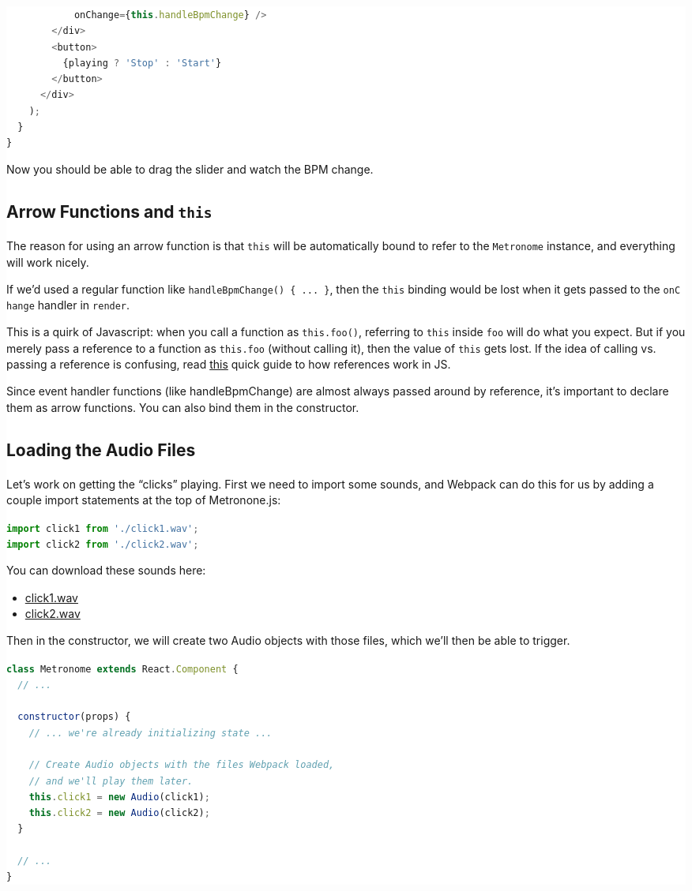 ```js
            onChange={this.handleBpmChange} />
        </div>
        <button>
          {playing ? 'Stop' : 'Start'}
        </button>
      </div>
    );
  }
}
```

Now you should be able to drag the slider and watch the BPM change.

## Arrow Functions and `this`

The reason for using an arrow function is that `this` will be automatically bound to refer to the `Metronome` instance, and everything will work nicely.

If we’d used a regular function like `handleBpmChange() { ... }`, then the `this` binding would be lost when it gets passed to the `onChange` handler in `render`.

This is a quirk of Javascript: when you call a function as `this.foo()`, referring to `this` inside `foo` will do what you expect. But if you merely pass a reference to a function as `this.foo` (without calling it), then the value of `this` gets lost. If the idea of calling vs. passing a reference is confusing, read [this](https://daveceddia.com/react-redux-immutability-guide/#how-referential-equality-works-in-javascript) quick guide to how references work in JS.

Since event handler functions (like handleBpmChange) are almost always passed around by reference, it’s important to declare them as arrow functions. You can also bind them in the constructor.

## Loading the Audio Files
Let’s work on getting the “clicks” playing. First we need to import some sounds, and Webpack can do this for us by adding a couple import statements at the top of Metronone.js:

```js
import click1 from './click1.wav';
import click2 from './click2.wav';
```

You can download these sounds here:

* [click1.wav](https://daveceddia.com/freebies/react-metronome/click1.wav)
* [click2.wav](https://daveceddia.com/freebies/react-metronome/click2.wav)

Then in the constructor, we will create two Audio objects with those files, which we’ll then be able to trigger.

```js
class Metronome extends React.Component {
  // ...

  constructor(props) {
    // ... we're already initializing state ...

    // Create Audio objects with the files Webpack loaded,
    // and we'll play them later.
    this.click1 = new Audio(click1);
    this.click2 = new Audio(click2);
  }

  // ...
}
```
